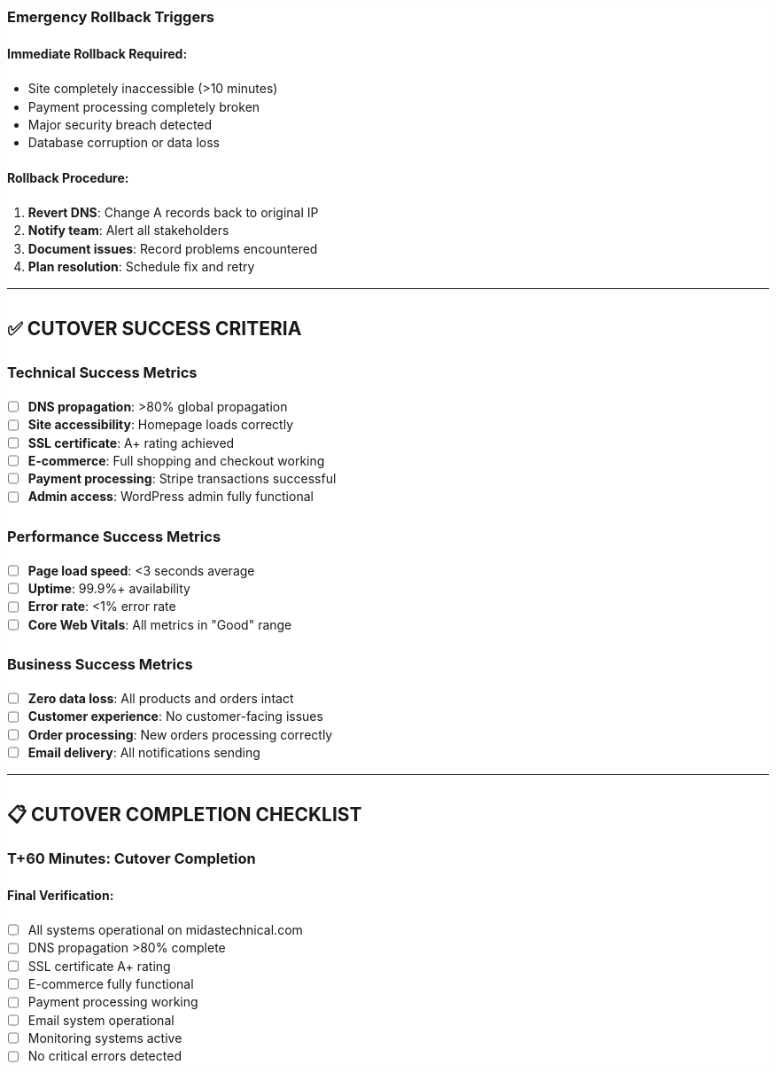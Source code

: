 ### **Emergency Rollback Triggers**

#### **Immediate Rollback Required:**
- Site completely inaccessible (>10 minutes)
- Payment processing completely broken
- Major security breach detected
- Database corruption or data loss

#### **Rollback Procedure:**
1. **Revert DNS**: Change A records back to original IP
2. **Notify team**: Alert all stakeholders
3. **Document issues**: Record problems encountered
4. **Plan resolution**: Schedule fix and retry

---

## ✅ CUTOVER SUCCESS CRITERIA

### **Technical Success Metrics**
- [ ] **DNS propagation**: >80% global propagation
- [ ] **Site accessibility**: Homepage loads correctly
- [ ] **SSL certificate**: A+ rating achieved
- [ ] **E-commerce**: Full shopping and checkout working
- [ ] **Payment processing**: Stripe transactions successful
- [ ] **Admin access**: WordPress admin fully functional

### **Performance Success Metrics**
- [ ] **Page load speed**: <3 seconds average
- [ ] **Uptime**: 99.9%+ availability
- [ ] **Error rate**: <1% error rate
- [ ] **Core Web Vitals**: All metrics in "Good" range

### **Business Success Metrics**
- [ ] **Zero data loss**: All products and orders intact
- [ ] **Customer experience**: No customer-facing issues
- [ ] **Order processing**: New orders processing correctly
- [ ] **Email delivery**: All notifications sending

---

## 📋 CUTOVER COMPLETION CHECKLIST

### **T+60 Minutes: Cutover Completion**

#### **Final Verification:**
- [ ] All systems operational on midastechnical.com
- [ ] DNS propagation >80% complete
- [ ] SSL certificate A+ rating
- [ ] E-commerce fully functional
- [ ] Payment processing working
- [ ] Email system operational
- [ ] Monitoring systems active
- [ ] No critical errors detected
